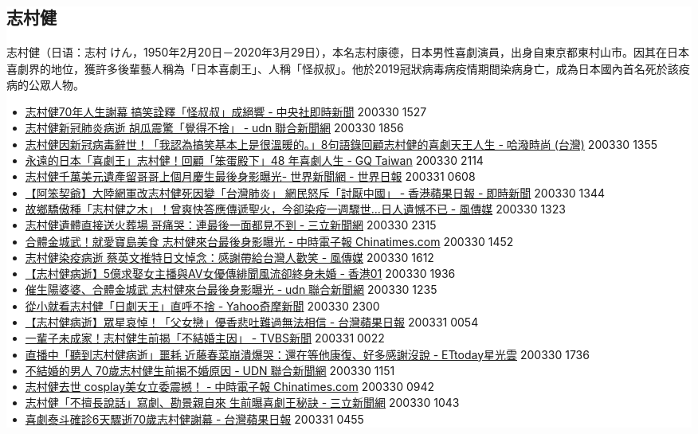 ## 志村健

志村健（日语：志村 けん，1950年2月20日－2020年3月29日），本名志村康德，日本男性喜劇演員，出身自東京都東村山市。因其在日本喜劇界的地位，獲許多後輩藝人稱為「日本喜劇王」、人稱「怪叔叔」。他於2019冠狀病毒病疫情期間染病身亡，成為日本國內首名死於該疫病的公眾人物。
- [志村健70年人生謝幕 搞笑詮釋「怪叔叔」成絕響 - 中央社即時新聞](https://www.cna.com.tw/news/firstnews/202003300188.aspx "志村健70年人生謝幕 搞笑詮釋「怪叔叔」成絕響 - 中央社即時新聞") 200330 1527
- [志村健新冠肺炎病逝 胡瓜震驚「覺得不捨」 - udn 聯合新聞網](https://stars.udn.com/star/story/10091/4455195 "志村健新冠肺炎病逝 胡瓜震驚「覺得不捨」 - udn 聯合新聞網") 200330 1856
- [志村健因新冠病毒辭世！「我認為搞笑基本上是很溫暖的。」8句語錄回顧志村健的喜劇天王人生 - 哈潑時尚 (台灣)](https://www.harpersbazaar.com/tw/celebrity/celebritynews/g31972172/shimura-ken-quotes/ "志村健因新冠病毒辭世！「我認為搞笑基本上是很溫暖的。」8句語錄回顧志村健的喜劇天王人生 - 哈潑時尚 (台灣)") 200330 1355
- [永遠的日本「喜劇王」志村健！回顧「笨蛋殿下」48 年喜劇人生 - GQ Taiwan](https://www.gq.com.tw/entertainment/article/%E6%AD%A6%E6%BC%A2%E8%82%BA%E7%82%8E-%E5%BF%97%E6%9D%91%E5%81%A5-%E6%80%AA%E5%8F%94%E5%8F%94-%E6%97%A5%E6%9C%AC%E5%96%9C%E5%8A%87%E7%8E%8B "永遠的日本「喜劇王」志村健！回顧「笨蛋殿下」48 年喜劇人生 - GQ Taiwan") 200330 2114
- [志村健千萬美元遺產留哥哥上個月慶生最後身影曝光- 世界新聞網 - 世界日報](https://www.worldjournal.com/6866506/article-%E5%BF%97%E6%9D%91%E5%81%A5%E5%8D%83%E8%90%AC%E7%BE%8E%E5%85%83%E9%81%BA%E7%94%A2%E7%95%99%E5%93%A5%E5%93%A5-%E4%B8%8A%E5%80%8B%E6%9C%88%E6%85%B6%E7%94%9F%E6%9C%80%E5%BE%8C%E8%BA%AB%E5%BD%B1%E6%9B%9D/?ref=%E5%9C%8B%E9%9A%9B "志村健千萬美元遺產留哥哥上個月慶生最後身影曝光- 世界新聞網 - 世界日報") 200331 0608
- [【阿笨契爺】大陸網軍改志村健死因變「台灣肺炎」 網民怒斥「討厭中國」 - 香港蘋果日報 - 即時新聞](https://hk.appledaily.com/china/20200330/H46WR335EFDXRPYY2TROFSPCRI/ "【阿笨契爺】大陸網軍改志村健死因變「台灣肺炎」 網民怒斥「討厭中國」 - 香港蘋果日報 - 即時新聞") 200330 1344
- [故鄉驕傲種「志村健之木」！曾爽快答應傳遞聖火，今卻染疫一週驟世…日人遺憾不已 - 風傳媒](https://www.storm.mg/lifestyle/2463188 "故鄉驕傲種「志村健之木」！曾爽快答應傳遞聖火，今卻染疫一週驟世…日人遺憾不已 - 風傳媒") 200330 1323
- [志村健遺體直接送火葬場 哥痛哭：連最後一面都見不到 - 三立新聞網](https://www.setn.com/News.aspx?NewsID=717178 "志村健遺體直接送火葬場 哥痛哭：連最後一面都見不到 - 三立新聞網") 200330 2315
- [合體金城武！就愛寶島美食 志村健來台最後身影曝光 - 中時電子報 Chinatimes.com](https://www.chinatimes.com/realtimenews/20200330002768-260404 "合體金城武！就愛寶島美食 志村健來台最後身影曝光 - 中時電子報 Chinatimes.com") 200330 1452
- [志村健染疫病逝 蔡英文推特日文悼念：感謝帶給台灣人歡笑 - 風傳媒](https://www.storm.mg/article/2463873 "志村健染疫病逝 蔡英文推特日文悼念：感謝帶給台灣人歡笑 - 風傳媒") 200330 1612
- [【志村健病逝】5億求娶女主播與AV女優傳緋聞風流卻終身未婚 - 香港01](https://www.hk01.com/%E4%B8%96%E7%95%8C%E8%AA%AA/454550/%E5%BF%97%E6%9D%91%E5%81%A5%E7%97%85%E9%80%9D-5%E5%84%84%E6%B1%82%E5%A8%B6%E5%A5%B3%E4%B8%BB%E6%92%AD-%E8%88%87av%E5%A5%B3%E5%84%AA%E5%82%B3%E7%B7%8B%E8%81%9E-%E9%A2%A8%E6%B5%81%E5%8D%BB%E7%B5%82%E8%BA%AB%E6%9C%AA%E5%A9%9A "【志村健病逝】5億求娶女主播與AV女優傳緋聞風流卻終身未婚 - 香港01") 200330 1936
- [催生陽婆婆、合體金城武 志村健來台最後身影曝光 - udn 聯合新聞網](https://stars.udn.com/star/story/10091/4454160 "催生陽婆婆、合體金城武 志村健來台最後身影曝光 - udn 聯合新聞網") 200330 1235
- [從小就看志村健「日劇天王」直呼不捨 - Yahoo奇摩新聞](https://tw.news.yahoo.com/%E5%BE%9E%E5%B0%8F%E5%B0%B1%E7%9C%8B%E5%BF%97%E6%9D%91%E5%81%A5-%E6%97%A5%E5%8A%87%E5%A4%A9%E7%8E%8B-%E7%9B%B4%E5%91%BC%E4%B8%8D%E6%8D%A8-145005869.html "從小就看志村健「日劇天王」直呼不捨 - Yahoo奇摩新聞") 200330 2300
- [【志村健病逝】眾星哀悼！「父女戀」優香悲吐難過無法相信 - 台灣蘋果日報](https://tw.appledaily.com/entertainment/20200330/KUKY5IPM6RKGOG46O34W4KLXRU/ "【志村健病逝】眾星哀悼！「父女戀」優香悲吐難過無法相信 - 台灣蘋果日報") 200331 0054
- [一輩子未成家！志村健生前揭「不結婚主因」 - TVBS新聞](https://news.tvbs.com.tw/entertainment/1301369 "一輩子未成家！志村健生前揭「不結婚主因」 - TVBS新聞") 200331 0022
- [直播中「聽到志村健病逝」噩耗 近藤春菜崩潰爆哭：還在等他康復、好多感謝沒說 - ETtoday星光雲](https://star.ettoday.net/news/1680194 "直播中「聽到志村健病逝」噩耗 近藤春菜崩潰爆哭：還在等他康復、好多感謝沒說 - ETtoday星光雲") 200330 1736
- [不結婚的男人 70歲志村健生前揭不婚原因 - UDN 聯合新聞網](https://stars.udn.com/star/story/10088/4454000 "不結婚的男人 70歲志村健生前揭不婚原因 - UDN 聯合新聞網") 200330 1151
- [志村健去世 cosplay美女立委震撼！ - 中時電子報 Chinatimes.com](https://www.chinatimes.com/realtimenews/20200330001368-260407 "志村健去世 cosplay美女立委震撼！ - 中時電子報 Chinatimes.com") 200330 0942
- [志村健「不擅長說話」寫劇、勘景親自來 生前曝喜劇王秘訣 - 三立新聞網](https://www.setn.com/News.aspx?NewsID=716703 "志村健「不擅長說話」寫劇、勘景親自來 生前曝喜劇王秘訣 - 三立新聞網") 200330 1043
- [喜劇泰斗確診6天驟逝70歲志村健謝幕 - 台灣蘋果日報](https://tw.appledaily.com/headline/20200331/RL5TZDDRTTBJRUTVSH7EMWJU5Y/ "喜劇泰斗確診6天驟逝70歲志村健謝幕 - 台灣蘋果日報") 200331 0455
